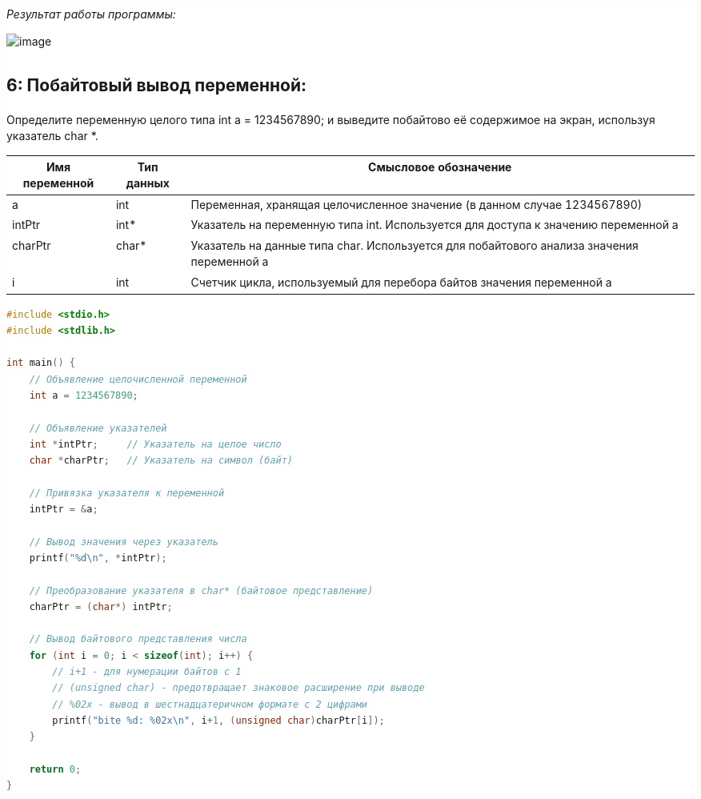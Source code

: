 _Результат работы программы:_

![image](https://github.com/user-attachments/assets/074855f8-cce1-4898-9d50-2380cfcb9928)


6: Побайтовый вывод переменной:
-
Определите переменную целого типа int a = 1234567890; и выведите побайтово её содержимое на экран, используя указатель char *.

|Имя переменной|Тип данных|Смысловое обозначение|
|-|-|-|
|a|int|Переменная, хранящая целочисленное значение (в данном случае 1234567890)|
|intPtr|int*|Указатель на переменную типа int. Используется для доступа к значению переменной a|
|charPtr|char*|Указатель на данные типа char. Используется для побайтового анализа значения переменной a|
|i|int|Счетчик цикла, используемый для перебора байтов значения переменной a|


```c
#include <stdio.h>
#include <stdlib.h>

int main() {
    // Объявление целочисленной переменной
    int a = 1234567890;
    
    // Объявление указателей 
    int *intPtr;     // Указатель на целое число
    char *charPtr;   // Указатель на символ (байт)

    // Привязка указателя к переменной
    intPtr = &a;
    
    // Вывод значения через указатель
    printf("%d\n", *intPtr);

    // Преобразование указателя в char* (байтовое представление)
    charPtr = (char*) intPtr;

    // Вывод байтового представления числа
    for (int i = 0; i < sizeof(int); i++) {
        // i+1 - для нумерации байтов с 1
        // (unsigned char) - предотвращает знаковое расширение при выводе
        // %02x - вывод в шестнадцатеричном формате с 2 цифрами
        printf("bite %d: %02x\n", i+1, (unsigned char)charPtr[i]);
    }

    return 0;
}
```
